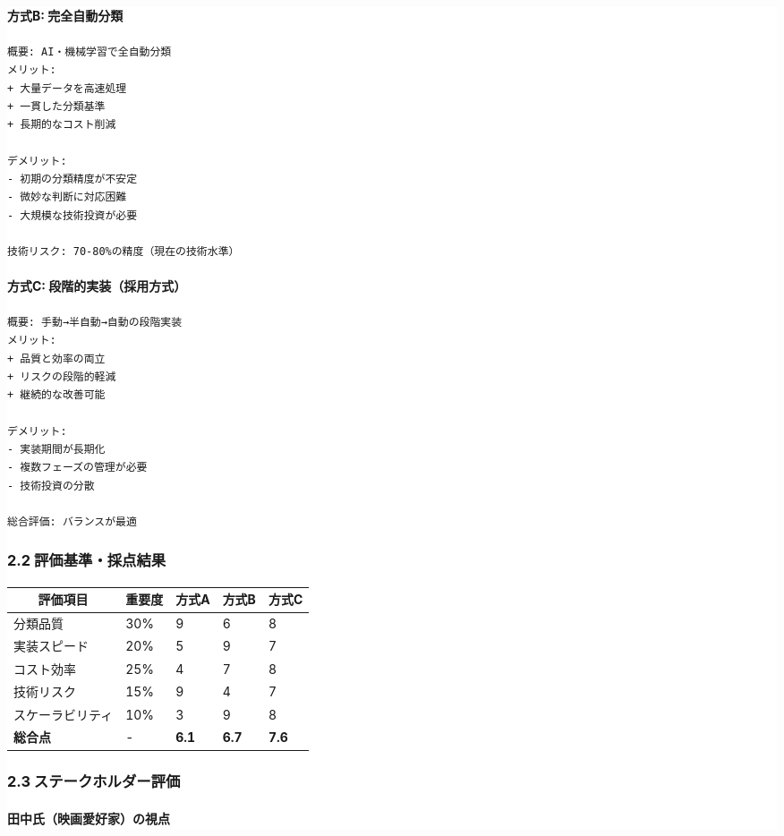 #### 方式B: 完全自動分類

```text
概要: AI・機械学習で全自動分類
メリット:
+ 大量データを高速処理
+ 一貫した分類基準
+ 長期的なコスト削減

デメリット:
- 初期の分類精度が不安定
- 微妙な判断に対応困難
- 大規模な技術投資が必要

技術リスク: 70-80%の精度（現在の技術水準）
```

#### 方式C: 段階的実装（採用方式）

```text
概要: 手動→半自動→自動の段階実装
メリット:
+ 品質と効率の両立
+ リスクの段階的軽減
+ 継続的な改善可能

デメリット:
- 実装期間が長期化
- 複数フェーズの管理が必要
- 技術投資の分散

総合評価: バランスが最適
```

### 2.2 評価基準・採点結果

| 評価項目 | 重要度 | 方式A | 方式B | 方式C |
|----------|--------|-------|-------|-------|
| 分類品質 | 30% | 9 | 6 | 8 |
| 実装スピード | 20% | 5 | 9 | 7 |
| コスト効率 | 25% | 4 | 7 | 8 |
| 技術リスク | 15% | 9 | 4 | 7 |
| スケーラビリティ | 10% | 3 | 9 | 8 |
| **総合点** | - | **6.1** | **6.7** | **7.6** |

### 2.3 ステークホルダー評価

#### 田中氏（映画愛好家）の視点
